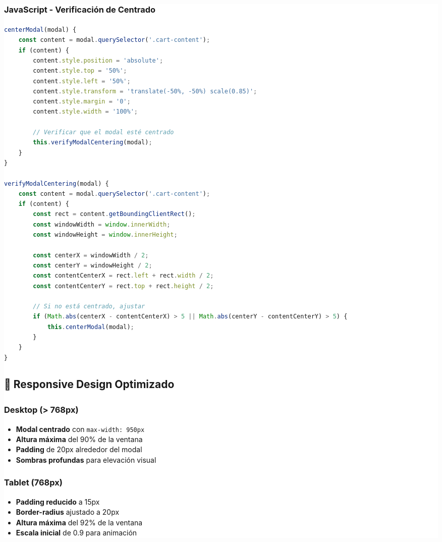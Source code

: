 ### JavaScript - Verificación de Centrado
```javascript
centerModal(modal) {
    const content = modal.querySelector('.cart-content');
    if (content) {
        content.style.position = 'absolute';
        content.style.top = '50%';
        content.style.left = '50%';
        content.style.transform = 'translate(-50%, -50%) scale(0.85)';
        content.style.margin = '0';
        content.style.width = '100%';
        
        // Verificar que el modal esté centrado
        this.verifyModalCentering(modal);
    }
}

verifyModalCentering(modal) {
    const content = modal.querySelector('.cart-content');
    if (content) {
        const rect = content.getBoundingClientRect();
        const windowWidth = window.innerWidth;
        const windowHeight = window.innerHeight;
        
        const centerX = windowWidth / 2;
        const centerY = windowHeight / 2;
        const contentCenterX = rect.left + rect.width / 2;
        const contentCenterY = rect.top + rect.height / 2;
        
        // Si no está centrado, ajustar
        if (Math.abs(centerX - contentCenterX) > 5 || Math.abs(centerY - contentCenterY) > 5) {
            this.centerModal(modal);
        }
    }
}
```

## 📱 Responsive Design Optimizado

### Desktop (> 768px)
- **Modal centrado** con `max-width: 950px`
- **Altura máxima** del 90% de la ventana
- **Padding** de 20px alrededor del modal
- **Sombras profundas** para elevación visual

### Tablet (768px)
- **Padding reducido** a 15px
- **Border-radius** ajustado a 20px
- **Altura máxima** del 92% de la ventana
- **Escala inicial** de 0.9 para animación
